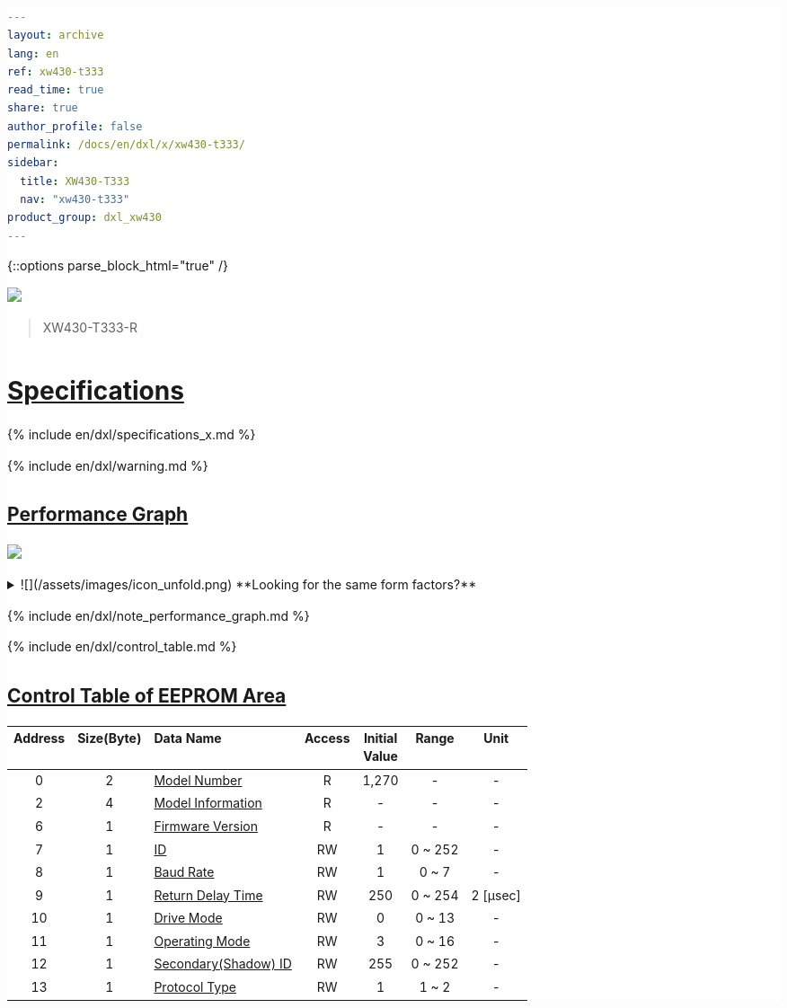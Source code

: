```yaml
---
layout: archive
lang: en
ref: xw430-t333
read_time: true
share: true
author_profile: false
permalink: /docs/en/dxl/x/xw430-t333/
sidebar:
  title: XW430-T333
  nav: "xw430-t333"
product_group: dxl_xw430
---
```


{::options parse_block_html="true" /}

![](/assets/images/dxl/x/xw/xw430_series_product.jpg)

> XW430-T333-R

# [Specifications](#specifications)

{% include en/dxl/specifications_x.md %}

{% include en/dxl/warning.md %}

## [Performance Graph](#performance-graph)

![](/assets/images/dxl/x/xw/xw430-t333_performance_graph.jpg)



<details><summary>
![](/assets/images/icon_unfold.png) **Looking for the same form factors?**
</summary></details>

[Show Enlarged Graph]: /assets/images/dxl/x/xw/xw430-t333_performance_graph_max.jpg

{% include en/dxl/note_performance_graph.md %}

{% include en/dxl/control_table.md %}

## [Control Table of EEPROM Area](#control-table-of-eeprom-area)

| Address | Size(Byte) | Data Name                                       | Access | Initial<br />Value |           Range           |      Unit       |
|:-------:|:----------:|:------------------------------------------------|:------:|:------------------:|:-------------------------:|:---------------:|
|    0    |     2      | [Model Number](#model-number)                   |   R    |       1,270        |             -             |        -        |
|    2    |     4      | [Model Information](#model-information)         |   R    |         -          |             -             |        -        |
|    6    |     1      | [Firmware Version](#firmware-version)           |   R    |         -          |             -             |        -        |
|    7    |     1      | [ID](#id)                                       |   RW   |         1          |          0 ~ 252          |        -        |
|    8    |     1      | [Baud Rate](#baud-rate)                         |   RW   |         1          |           0 ~ 7           |        -        |
|    9    |     1      | [Return Delay Time](#return-delay-time)         |   RW   |        250         |          0 ~ 254          |    2 [μsec]     |
|   10    |     1      | [Drive Mode](#drive-mode)                       |   RW   |         0          |          0 ~ 13           |        -        |
|   11    |     1      | [Operating Mode](#operating-mode)               |   RW   |         3          |          0 ~ 16           |        -        |
|   12    |     1      | [Secondary(Shadow) ID](#secondary-shadow-id)    |   RW   |        255         |          0 ~ 252          |        -        |
|   13    |     1      | [Protocol Type](#protocol-type)                 |   RW   |         1          |           1 ~ 2           |        -        |

[XW430.pdf]: https://www.robotis.com/service/download.php?no=2050
[XW430.dwg]: https://www.robotis.com/service/download.php?no=2049
[XW430.stp]: https://www.robotis.com/service/download.php?no=2051
[Compatibility Guide]: http://en.robotis.com/service/compatibility_table.php?cate=dx
[XW430,XW540 Moment of Inertia]: https://www.robotis.com/service/download.php?no=2140